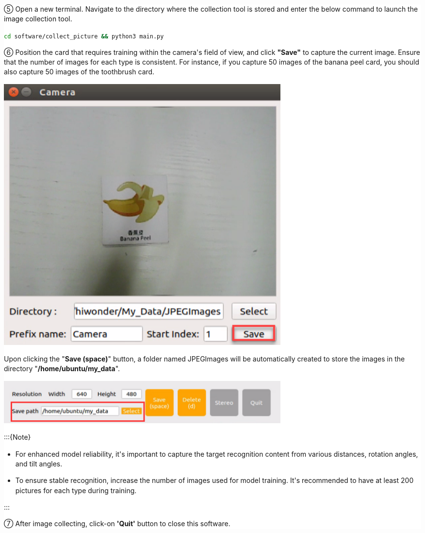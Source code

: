 ⑤ Open a new terminal. Navigate to the directory where the collection tool is stored and enter the below command to launch the image collection tool.

```bash
cd software/collect_picture && python3 main.py
```

⑥ Position the card that requires training within the camera's field of view, and click **"Save"** to capture the current image. Ensure that the number of images for each type is consistent. For instance, if you capture 50 images of the banana peel card, you should also capture 50 images of the toothbrush card.

<img class="common_img" src="../_static/media/chapter_7/section_2/image92.png" style="width:570px;" />

Upon clicking the "**Save (space)**" button, a folder named JPEGImages will be automatically created to store the images in the directory "**/home/ubuntu/my_data**".

<img class="common_img" src="../_static/media/chapter_7/section_2/image71.png" style="width:570px;" />

:::{Note}

* For enhanced model reliability, it's important to capture the target recognition content from various distances, rotation angles, and tilt angles.

* To ensure stable recognition, increase the number of images used for model training. It's recommended to have at least 200 pictures for each type during training.

:::



⑦ After image collecting, click-on **'Quit'** button to close this software.

